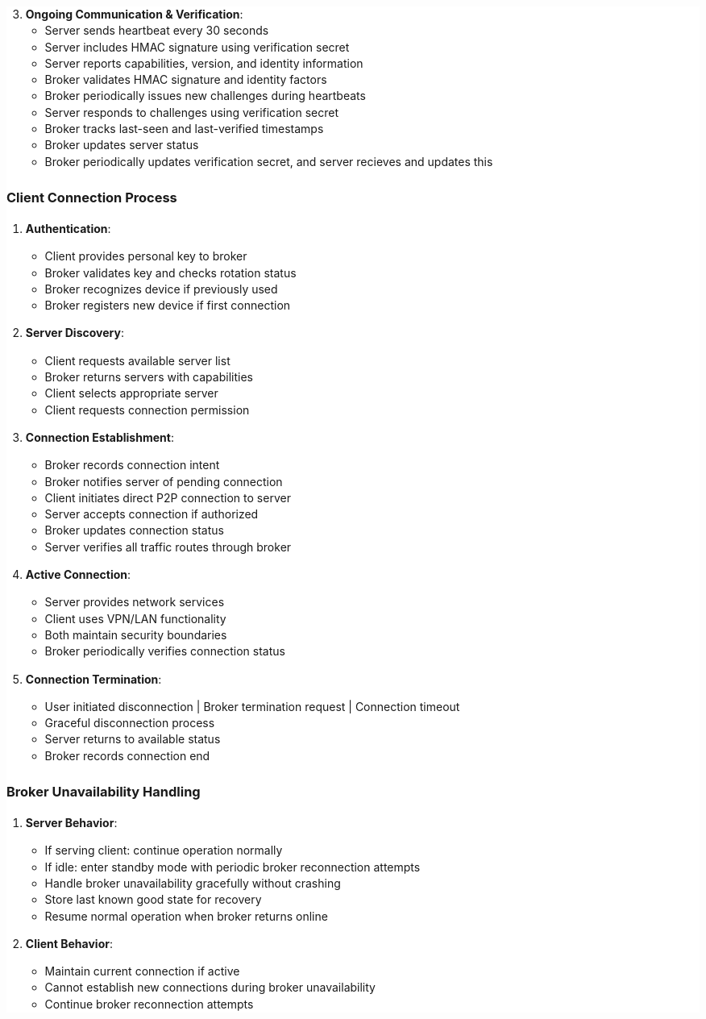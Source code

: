 3. **Ongoing Communication & Verification**:
   - Server sends heartbeat every 30 seconds
   - Server includes HMAC signature using verification secret
   - Server reports capabilities, version, and identity information
   - Broker validates HMAC signature and identity factors
   - Broker periodically issues new challenges during heartbeats
   - Server responds to challenges using verification secret
   - Broker tracks last-seen and last-verified timestamps
   - Broker updates server status
   - Broker periodically updates verification secret, and server recieves and updates this

### Client Connection Process
1. **Authentication**:
   - Client provides personal key to broker
   - Broker validates key and checks rotation status
   - Broker recognizes device if previously used
   - Broker registers new device if first connection

2. **Server Discovery**:
   - Client requests available server list
   - Broker returns servers with capabilities
   - Client selects appropriate server
   - Client requests connection permission

3. **Connection Establishment**:
   - Broker records connection intent
   - Broker notifies server of pending connection
   - Client initiates direct P2P connection to server
   - Server accepts connection if authorized
   - Broker updates connection status
   - Server verifies all traffic routes through broker

4. **Active Connection**:
   - Server provides network services
   - Client uses VPN/LAN functionality
   - Both maintain security boundaries
   - Broker periodically verifies connection status

5. **Connection Termination**:
   - User initiated disconnection | Broker termination request | Connection timeout
   - Graceful disconnection process
   - Server returns to available status
   - Broker records connection end

### Broker Unavailability Handling
1. **Server Behavior**:
   - If serving client: continue operation normally
   - If idle: enter standby mode with periodic broker reconnection attempts
   - Handle broker unavailability gracefully without crashing
   - Store last known good state for recovery
   - Resume normal operation when broker returns online

2. **Client Behavior**:
   - Maintain current connection if active
   - Cannot establish new connections during broker unavailability
   - Continue broker reconnection attempts
